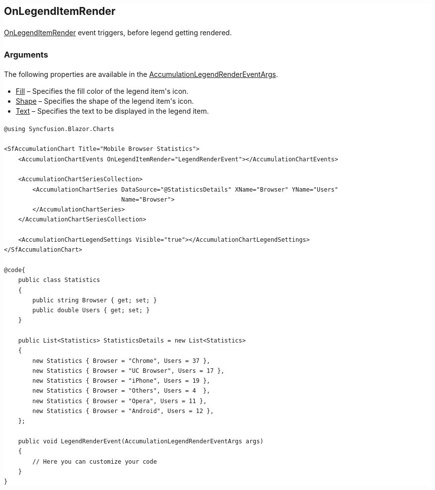 ## OnLegendItemRender

[OnLegendItemRender](https://help.syncfusion.com/cr/blazor/Syncfusion.Blazor.Charts.AccumulationChartEvents.html#Syncfusion_Blazor_Charts_AccumulationChartEvents_OnLegendItemRender) event triggers, before legend getting rendered.

### Arguments

The following properties are available in the [AccumulationLegendRenderEventArgs](https://help.syncfusion.com/cr/blazor/Syncfusion.Blazor.Charts.AccumulationLegendRenderEventArgs.html).

* [Fill](https://help.syncfusion.com/cr/blazor/Syncfusion.Blazor.Charts.AccumulationLegendRenderEventArgs.html#Syncfusion_Blazor_Charts_AccumulationLegendRenderEventArgs_Fill) – Specifies the fill color of the legend item's icon.
* [Shape](https://help.syncfusion.com/cr/blazor/Syncfusion.Blazor.Charts.AccumulationLegendRenderEventArgs.html#Syncfusion_Blazor_Charts_AccumulationLegendRenderEventArgs_Shape) – Specifies the shape of the legend item's icon.
* [Text](https://help.syncfusion.com/cr/blazor/Syncfusion.Blazor.Charts.AccumulationLegendRenderEventArgs.html#Syncfusion_Blazor_Charts_AccumulationLegendRenderEventArgs_Text) – Specifies the text to be displayed in the legend item.

```cshtml 
@using Syncfusion.Blazor.Charts

<SfAccumulationChart Title="Mobile Browser Statistics">
    <AccumulationChartEvents OnLegendItemRender="LegendRenderEvent"></AccumulationChartEvents>

    <AccumulationChartSeriesCollection>
        <AccumulationChartSeries DataSource="@StatisticsDetails" XName="Browser" YName="Users"
                                 Name="Browser">
        </AccumulationChartSeries>
    </AccumulationChartSeriesCollection>

    <AccumulationChartLegendSettings Visible="true"></AccumulationChartLegendSettings>
</SfAccumulationChart>

@code{
    public class Statistics
    {
        public string Browser { get; set; }
        public double Users { get; set; }
    }

    public List<Statistics> StatisticsDetails = new List<Statistics>
    {
        new Statistics { Browser = "Chrome", Users = 37 },
        new Statistics { Browser = "UC Browser", Users = 17 },
        new Statistics { Browser = "iPhone", Users = 19 },
        new Statistics { Browser = "Others", Users = 4  },
        new Statistics { Browser = "Opera", Users = 11 },
        new Statistics { Browser = "Android", Users = 12 },
    };

    public void LegendRenderEvent(AccumulationLegendRenderEventArgs args)
    {
        // Here you can customize your code
    }
}
```
